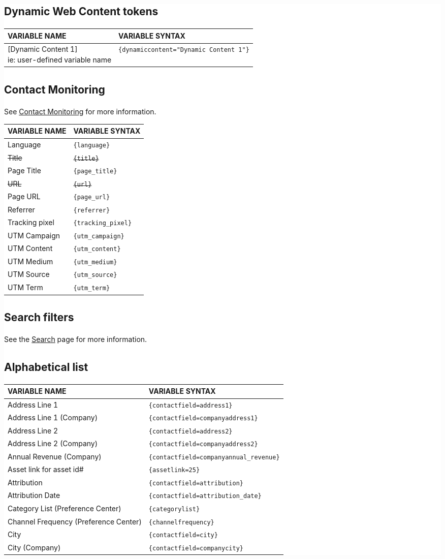 ## Dynamic Web Content tokens

| **VARIABLE NAME**                                  | **VARIABLE SYNTAX**                         |
| :------------------------------------------------- | :------------------------------------------ |
| [Dynamic Content 1]<br>ie: user-defined variable name | `{dynamiccontent="Dynamic Content 1"}`   |

## Contact Monitoring

See [Contact Monitoring][contact monitoring] for more information.

| **VARIABLE NAME**                                  | **VARIABLE SYNTAX**                         |
| :------------------------------------------------- | :------------------------------------------ |
| Language                                           | `{language}`                                |
| ~~Title~~                                          | ~~`{title}`~~                               |
| Page Title                                         | `{page_title}`                              |
| ~~URL~~                                            | ~~`{url}`~~                                 |
| Page URL                                           | `{page_url}`                                |
| Referrer                                           | `{referrer}`                                |
| Tracking pixel                                     | `{tracking_pixel}`                          |
| UTM Campaign                                       | `{utm_campaign}`                            |
| UTM Content                                        | `{utm_content}`                             |
| UTM Medium                                         | `{utm_medium}`                              |
| UTM Source                                         | `{utm_source}`                              |
| UTM Term                                           | `{utm_term}`                                |

## Search filters

See the [Search][search] page for more information.

## Alphabetical list

| **VARIABLE NAME**                                  | **VARIABLE SYNTAX**                         |
| :------------------------------------------------- | :------------------------------------------ |
| Address Line 1                                     | `{contactfield=address1}`                   |
| Address Line 1 (Company)                           | `{contactfield=companyaddress1}`            |
| Address Line 2                                     | `{contactfield=address2}`                   |
| Address Line 2 (Company)                           | `{contactfield=companyaddress2}`            |
| Annual Revenue (Company)                           | `{contactfield=companyannual_revenue}`      |
| Asset link for asset id#                           | `{assetlink=25}`                            |
| Attribution                                        | `{contactfield=attribution}`                |
| Attribution Date                                   | `{contactfield=attribution_date}`           |
| Category List (Preference Center)                  | `{categorylist}`                            |
| Channel Frequency (Preference Center)              | `{channelfrequency}`                        |
| City                                               | `{contactfield=city}`                       |
| City (Company)                                     | `{contactfield=companycity}`                |

[companies]: <./../companies/>
[components]: <./../components/>
[contact monitoring]: <./../contacts/contact_monitoring.html>
[custom fields]: <./../contacts/manage_fields.html>
[make pref center]: <./../contacts/customize_preference_center.html>
[manage emails]: <./../emails/manage_emails.html>
[manage pages]: <./../pages/manage_pages.html>
[search]: <./../search/>